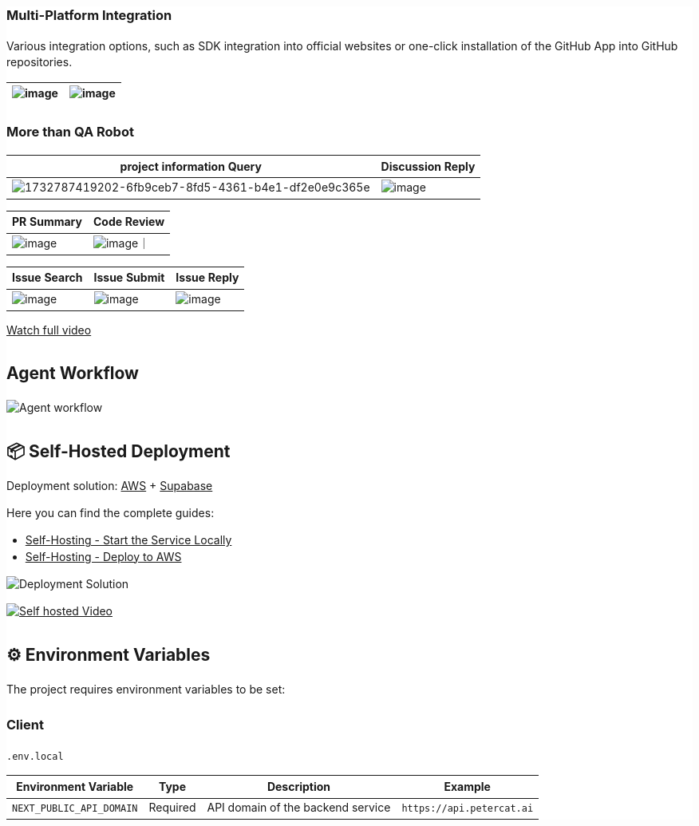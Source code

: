 ### Multi-Platform Integration

Various integration options, such as SDK integration into official websites or one-click installation of the GitHub App into GitHub repositories.

| ![image](https://github.com/user-attachments/assets/15efe5e7-1383-44d8-986f-ff73fe055f44)| ![image](https://github.com/user-attachments/assets/bc49132a-f8c8-42d6-8bc0-d516cb3f7c9e)|
|:----------------------------------------------------------------------------------------------------------:|:-----------------------------------------------------------------------------------------------------------:|

### More than QA Robot

| project information Query                | Discussion Reply                          
| ----------------------------------------- | --------------------------------------- | 
| ![1732787419202-6fb9ceb7-8fd5-4361-b4e1-df2e0e9c365e](https://github.com/user-attachments/assets/82aa3e44-00db-4f64-82aa-5a8139c02de3) | ![image](https://github.com/user-attachments/assets/a4b79596-3336-4a5e-b0ce-2740129ba27b) |


| PR Summary       | Code Review     | 
| ----------------------------------------- | --------------------------------------- | 
| ![image](https://github.com/user-attachments/assets/aa0ef55f-b143-4695-81b0-0ebc397a24da) | ![image](https://github.com/user-attachments/assets/9dad164e-96c8-4649-a936-7965049a99f4)｜

| Issue Search                          | Issue Submit                             | Issue Reply      | 
| ----------------------------------------- | --------------------------------------- | --------------------------------------- | 
| ![image](https://github.com/user-attachments/assets/f58d9b4d-ec99-4e38-ab90-37df1075c55b) | ![image](https://github.com/user-attachments/assets/f369128e-000a-40b3-89ba-e13f4375db3b) | ![image](https://github.com/user-attachments/assets/9b923269-3d6f-4ea6-82ce-4b58cb236bca) |

[Watch full video](https://www.youtube.com/watch?v=83Y0_q2Fskk)

## Agent Workflow

![Agent workflow](https://mdn.alipayobjects.com/huamei_j8gzmo/afts/img/A*m24tTIZpW7cAAAAAAAAAAAAADrPSAQ/original)

## 📦 Self-Hosted Deployment

Deployment solution: [AWS](https://aws.amazon.com) + [Supabase](https://supabase.com)

Here you can find the complete guides:
- [Self-Hosting - Start the Service Locally](./docs/guides/self_hosted_local.md)
- [Self-Hosting - Deploy to AWS](./docs/guides/self_hosted_aws.md)


![Deployment Solution](https://mdn.alipayobjects.com/huamei_j8gzmo/afts/img/A*0_aUTJpyx1YAAAAAAAAAAAAADrPSAQ/original)

[![Self hosted Video](https://mdn.alipayobjects.com/huamei_j8gzmo/afts/img/A*spdZSbWsVhkAAAAAAAAAAAAADrPSAQ/fmt.webp)](https://www.youtube.com/watch?v=Al6R9Ye5mBY)


## ⚙️ Environment Variables

The project requires environment variables to be set:

### Client
`.env.local`

| Environment Variable       | Type    | Description                                      | Example                                     |
|----------------------------|---------|--------------------------------------------------|---------------------------------------------|
| `NEXT_PUBLIC_API_DOMAIN`    | Required | API domain of the backend service                | `https://api.petercat.ai`                   |
